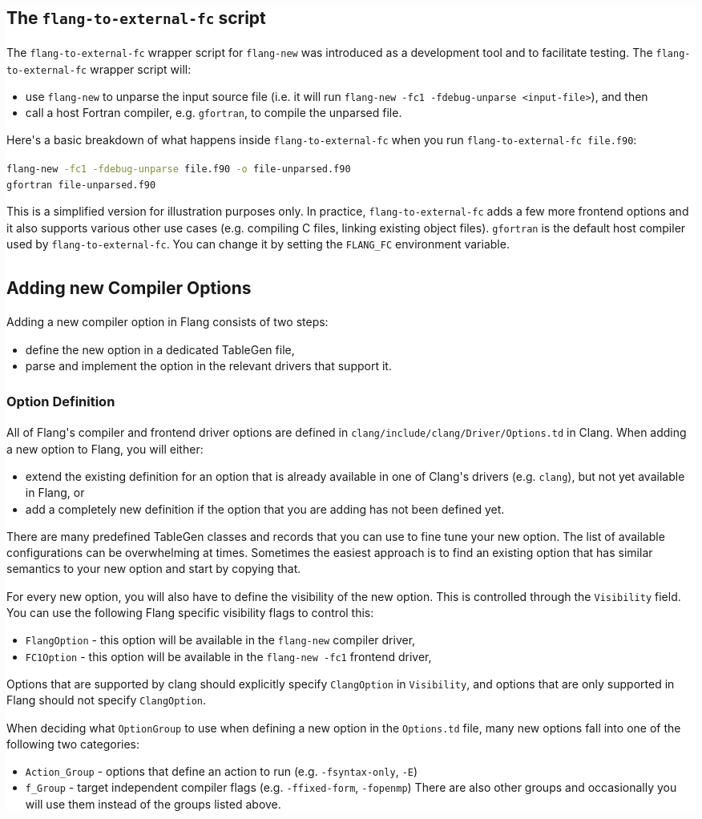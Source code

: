## The `flang-to-external-fc` script
The `flang-to-external-fc` wrapper script for `flang-new` was introduced as a
development tool and to facilitate testing. The `flang-to-external-fc` wrapper
script will:
* use `flang-new` to unparse the input source file (i.e. it will run `flang-new
  -fc1 -fdebug-unparse <input-file>`), and then
* call a host Fortran compiler, e.g. `gfortran`, to compile the unparsed file.

Here's a basic breakdown of what happens inside `flang-to-external-fc` when you
run `flang-to-external-fc file.f90`:
```bash
flang-new -fc1 -fdebug-unparse file.f90 -o file-unparsed.f90
gfortran file-unparsed.f90
```
This is a simplified version for illustration purposes only. In practice,
`flang-to-external-fc` adds a few more frontend options and it also supports
various other use cases (e.g. compiling C files, linking existing object
files). `gfortran` is the default host compiler used by `flang-to-external-fc`.
You can change it by setting the `FLANG_FC` environment variable.

## Adding new Compiler Options
Adding a new compiler option in Flang consists of two steps:
* define the new option in a dedicated TableGen file,
* parse and implement the option in the relevant drivers that support it.

### Option Definition
All of Flang's compiler and frontend driver options are defined in
`clang/include/clang/Driver/Options.td` in Clang. When adding a new option to
Flang, you will either:
  * extend the existing definition for an option that is already available
    in one of Clang's drivers (e.g.  `clang`), but not yet available in Flang, or
  * add a completely new definition if the option that you are adding has not
    been defined yet.

There are many predefined TableGen classes and records that you can use to fine
tune your new option. The list of available configurations can be overwhelming
at times. Sometimes the easiest approach is to find an existing option that has
similar semantics to your new option and start by copying that.

For every new option, you will also have to define the visibility of the new
option. This is controlled through the `Visibility` field. You can use the
following Flang specific visibility flags to control this:
  * `FlangOption` - this option will be available in the `flang-new` compiler driver,
  * `FC1Option` - this option will be available in the `flang-new -fc1` frontend driver,

Options that are supported by clang should explicitly specify `ClangOption` in
`Visibility`, and options that are only supported in Flang should not specify
`ClangOption`.

When deciding what `OptionGroup` to use when defining a new option in the
`Options.td` file, many new options fall into one of the following two
categories:
  * `Action_Group` - options that define an action to run (e.g.
    `-fsyntax-only`, `-E`)
  * `f_Group` - target independent compiler flags (e.g. `-ffixed-form`,
    `-fopenmp`)
There are also other groups and occasionally you will use them instead of the
groups listed above.
